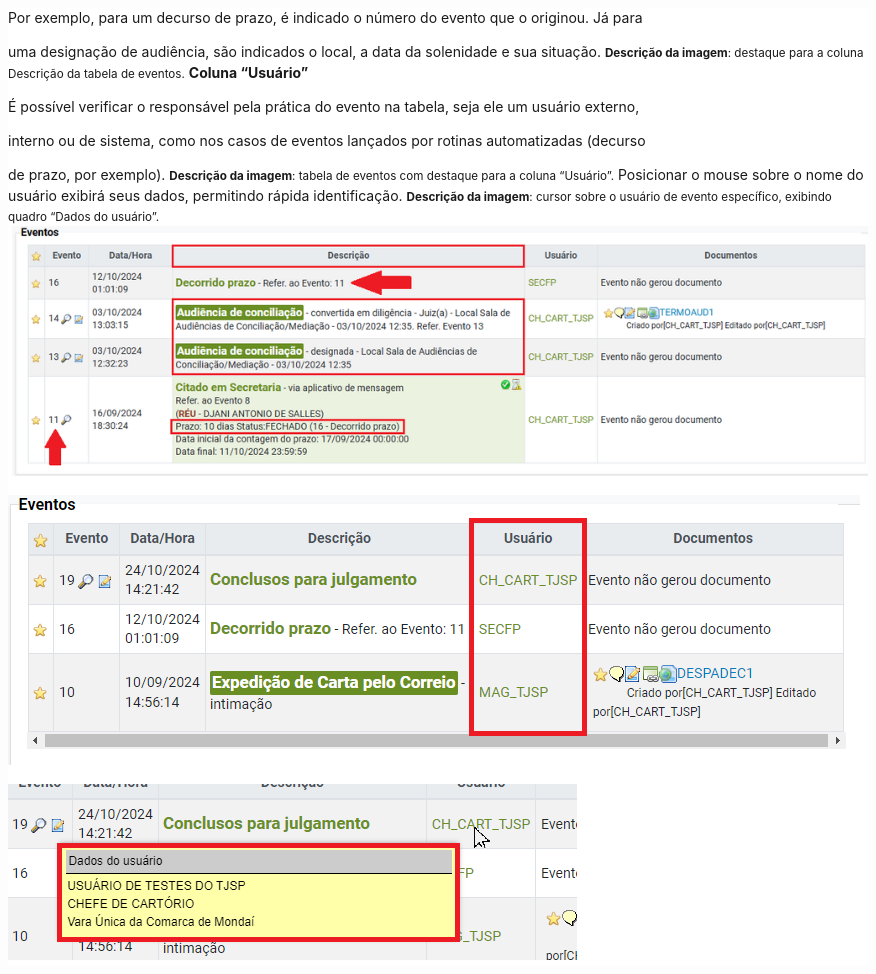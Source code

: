 Por exemplo, para um decurso de prazo, é indicado o número do evento que o originou. Já para

uma designação de audiência, são indicados o local, a data da solenidade e sua situação.
<small>**Descrição da imagem**: destaque para a coluna Descrição da tabela de eventos.</small>
**Coluna “Usuário”**

É possível verificar o responsável pela prática do evento na tabela, seja ele um usuário externo,

interno ou de sistema, como nos casos de eventos lançados por rotinas automatizadas (decurso

de prazo, por exemplo).
<small>**Descrição da imagem**: tabela de eventos com destaque para a coluna “Usuário”.</small>
Posicionar o mouse sobre o nome do usuário exibirá seus dados, permitindo rápida identificação.
<small>**Descrição da imagem**: cursor sobre o usuário de evento específico, exibindo quadro “Dados do usuário”.</small>
![Imagem Imagem_892](../imgs/Imagem_892.png)

![Imagem Imagem_893](../imgs/Imagem_893.png)

![Imagem Imagem_894](../imgs/Imagem_894.png)
